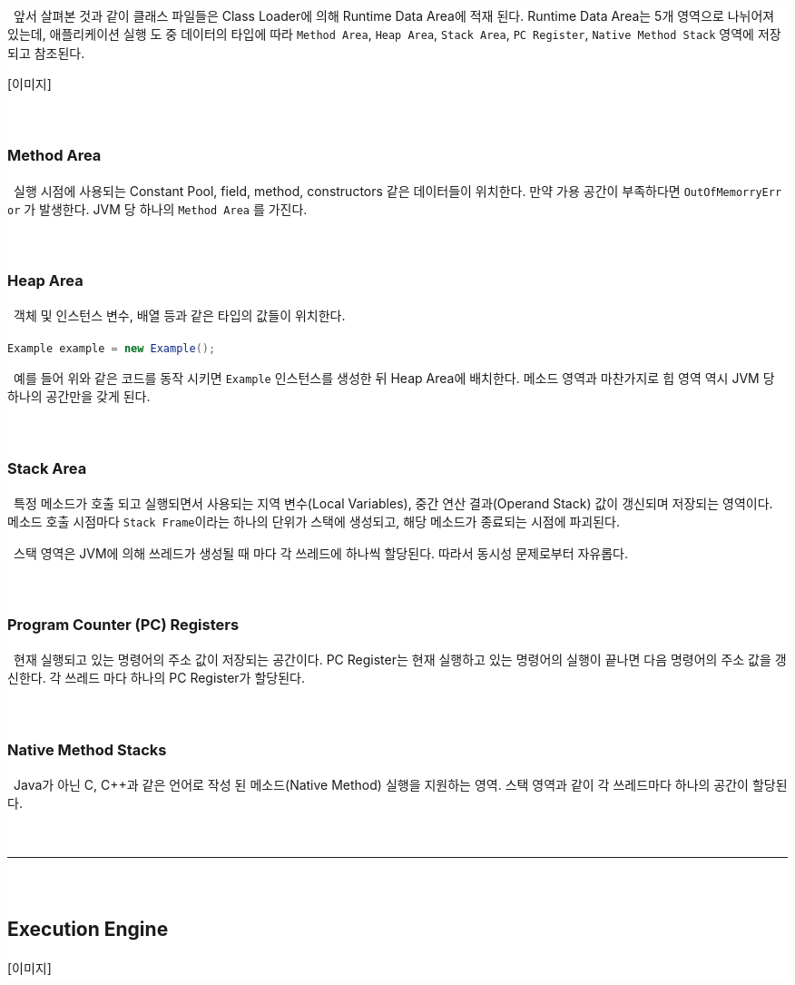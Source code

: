 &ensp;앞서 살펴본 것과 같이 클래스 파일들은 Class Loader에 의해 Runtime Data Area에 적재 된다. Runtime Data Area는 5개 영역으로 나뉘어져 있는데, 애플리케이션 실행 도 중 데이터의 타입에 따라 `Method Area`, `Heap Area`, `Stack Area`, `PC Register`, `Native Method Stack` 영역에 저장되고 참조된다.

[이미지]

<br/>

### Method Area

&ensp;실행 시점에 사용되는 Constant Pool, field, method, constructors 같은 데이터들이 위치한다. 만약 가용 공간이 부족하다면 `OutOfMemorryError` 가 발생한다. JVM 당 하나의 `Method Area` 를 가진다.

<br/>

### Heap Area

&ensp;객체 및 인스턴스 변수, 배열 등과 같은 타입의 값들이 위치한다.

```java
Example example = new Example();
```

&ensp;예를 들어 위와 같은 코드를 동작 시키면 `Example` 인스턴스를 생성한 뒤 Heap Area에 배치한다. 메소드 영역과 마찬가지로 힙 영역 역시 JVM 당 하나의 공간만을 갖게 된다.

<br/>

### Stack Area

&ensp;특정 메소드가 호출 되고 실행되면서 사용되는 지역 변수(Local Variables), 중간 연산 결과(Operand Stack) 값이 갱신되며 저장되는 영역이다. 메소드 호출 시점마다 `Stack Frame`이라는 하나의 단위가 스택에 생성되고, 해당 메소드가 종료되는 시점에 파괴된다.

&ensp;스택 영역은 JVM에 의해 쓰레드가 생성될 때 마다 각 쓰레드에 하나씩 할당된다. 따라서 동시성 문제로부터 자유롭다.

<br/>

### Program Counter (PC) Registers

&ensp;현재 실행되고 있는 명령어의 주소 값이 저장되는 공간이다. PC Register는 현재 실행하고 있는 명령어의 실행이 끝나면 다음 명령어의 주소 값을 갱신한다. 각 쓰레드 마다 하나의 PC Register가 할당된다.

<br/>

### Native Method Stacks

&ensp;Java가 아닌 C, C++과 같은 언어로 작성 된 메소드(Native Method) 실행을 지원하는 영역. 스택 영역과 같이 각 쓰레드마다 하나의 공간이 할당된다.

<br/>

---

<br/>

## Execution Engine

[이미지]
